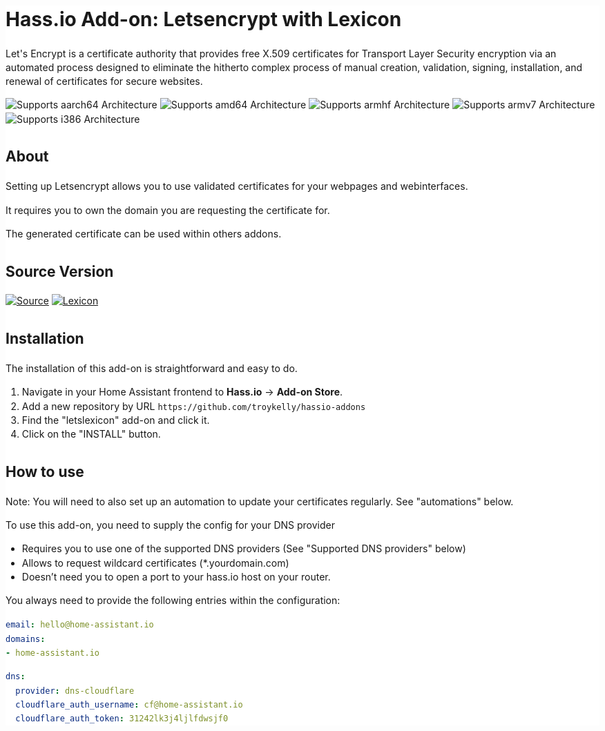 # Hass.io Add-on: Letsencrypt with Lexicon

Let's Encrypt is a certificate authority that provides free X.509 certificates for Transport Layer Security encryption via an automated process designed to eliminate the hitherto complex process of manual creation, validation, signing, installation, and renewal of certificates for secure websites.

![Supports aarch64 Architecture][aarch64-shield] ![Supports amd64 Architecture][amd64-shield] ![Supports armhf Architecture][armhf-shield] ![Supports armv7 Architecture][armv7-shield] ![Supports i386 Architecture][i386-shield]

## About

Setting up Letsencrypt allows you to use validated certificates for your webpages and webinterfaces.

It requires you to own the domain you are requesting the certificate for.

The generated certificate can be used within others addons.

## Source Version

[![Source][source-shield]][source] [![Lexicon][lexicon-shield]][lexicon]

## Installation

The installation of this add-on is straightforward and easy to do.

1. Navigate in your Home Assistant frontend to **Hass.io** -> **Add-on Store**.
2. Add a new repository by URL `https://github.com/troykelly/hassio-addons`
3. Find the "letslexicon" add-on and click it.
4. Click on the "INSTALL" button.

## How to use

Note: You will need to also set up an automation to update your certificates regularly. See "automations" below.

To use this add-on, you need to supply the config for your DNS provider

- Requires you to use one of the supported DNS providers (See "Supported DNS providers" below)
- Allows to request wildcard certificates (\*.yourdomain.com)
- Doesn’t need you to open a port to your hass.io host on your router.

You always need to provide the following entries within the configuration:

```yaml
email: hello@home-assistant.io
domains:
- home-assistant.io
```

```yaml
dns:
  provider: dns-cloudflare
  cloudflare_auth_username: cf@home-assistant.io
  cloudflare_auth_token: 31242lk3j4ljlfdwsjf0
```


[aarch64-shield]: https://img.shields.io/badge/aarch64-yes-green.svg
[amd64-shield]: https://img.shields.io/badge/amd64-yes-green.svg
[armhf-shield]: https://img.shields.io/badge/armhf-yes-green.svg
[armv7-shield]: https://img.shields.io/badge/armv7-yes-green.svg
[i386-shield]: https://img.shields.io/badge/i386-yes-green.svg
[keybase]: https://keybase.io/troykelly
[forum]: https://community.home-assistant.io
[issue]: https://github.com/troykelly/hassio-addons-letsencrypt-lexicon/issues
[certbot]: https://certbot.eff.org
[source-shield]: https://img.shields.io/badge/version-v0.7.0-blue.svg
[source]: https://github.com/lukas2511/dehydrated/releases/tag/v0.7.0
[lexicon-shield]: https://img.shields.io/badge/lexicon-v3.11.4-blue.svg
[lexicon]: https://github.com/AnalogJ/lexicon/releases/tag/v3.11.4